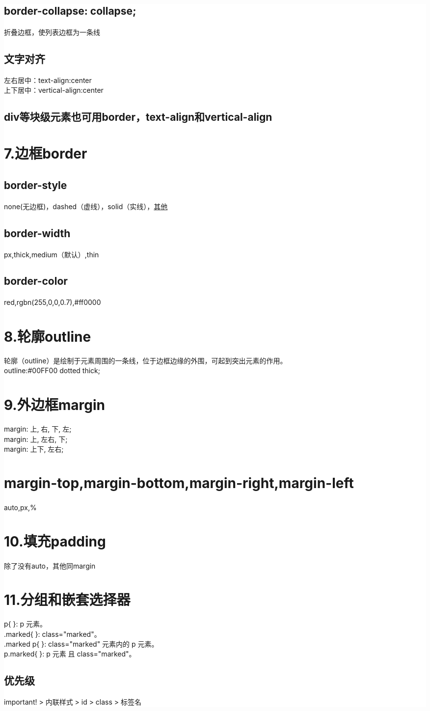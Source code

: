## border-collapse: collapse;
折叠边框，使列表边框为一条线

## 文字对齐
左右居中：text-align:center  
上下居中：vertical-align:center  
## div等块级元素也可用border，text-align和vertical-align

# 7.边框border
## border-style
none(无边框)，dashed（虚线），solid（实线），<a href='https://www.runoob.com/css/css-border.html'>其他</a>
## border-width
px,thick,medium（默认）,thin
## border-color
red,rgbn(255,0,0,0.7),#ff0000

# 8.轮廓outline
轮廓（outline）是绘制于元素周围的一条线，位于边框边缘的外围，可起到突出元素的作用。  
outline:#00FF00 dotted thick;

# 9.外边框margin
margin: 上, 右, 下, 左;    
margin: 上, 左右, 下;  
margin: 上下, 左右;  
# margin-top,margin-bottom,margin-right,margin-left
auto,px,%

# 10.填充padding
除了没有auto，其他同margin

# 11.分组和嵌套选择器
p{ }: p 元素。  
.marked{ }: class="marked"。  
.marked p{ }: class="marked" 元素内的 p 元素。  
p.marked{ }: p 元素 且 class="marked"。   
## 优先级
important! > 内联样式 > id > class > 标签名
